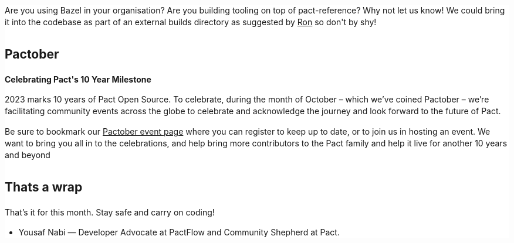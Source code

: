 Are you using Bazel in your organisation? Are you building tooling on top of pact-reference? Why not let us know! We could bring it into the codebase as part of an external builds directory as suggested by [Ron](https://github.com/pact-foundation/pact-reference/pull/255#issuecomment-1467264412) so don't by shy!

## Pactober

__Celebrating Pact's 10 Year Milestone__

2023 marks 10 years of Pact Open Source. To celebrate, during the month of October – which we’ve coined Pactober – we’re facilitating community events across the globe to celebrate and acknowledge the journey and look forward to the future of Pact.

Be sure to bookmark our [Pactober event page](https://pact.io/pactober) where you can register to keep up to date, or to join us in hosting an event. We want to bring you all in to the celebrations, and help bring more contributors to the Pact family and help it live for another
10 years and beyond

## Thats a wrap

That’s it for this month. Stay safe and carry on coding!

- Yousaf Nabi — Developer Advocate at PactFlow and Community Shepherd at Pact.
